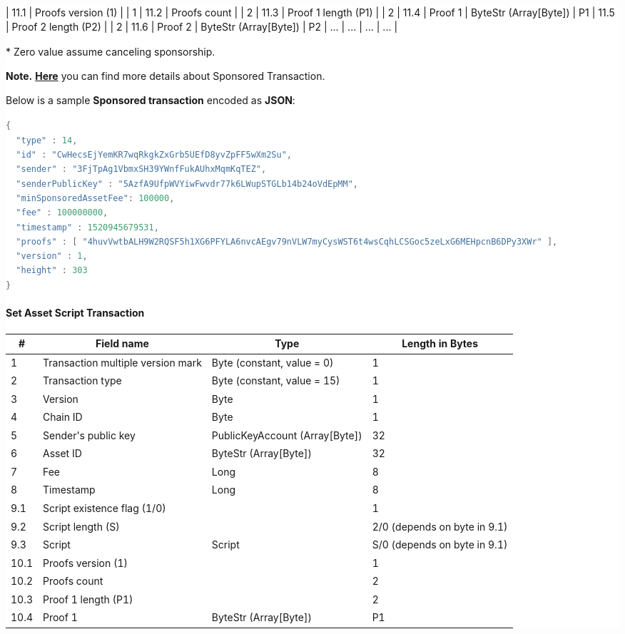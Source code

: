 | 11.1 | Proofs version \(1\) |  | 1
| 11.2 | Proofs count |  | 2
| 11.3 | Proof 1 length \(P1\) |  | 2
| 11.4 | Proof 1 | ByteStr \(Array[Byte]\) | P1
| 11.5 | Proof 2 length \(P2\) |  | 2
| 11.6 | Proof 2  | ByteStr \(Array[Byte]\) | P2
| ... | ... | ... | ... |

\* Zero value assume canceling sponsorship.

**Note.** [**Here**](/earths-environment/earths-protocol/sponsored-fee.md) you can find more details about Sponsored Transaction.

Below is a sample **Sponsored transaction** encoded as **JSON**:

```cpp
{
  "type" : 14,
  "id" : "CwHecsEjYemKR7wqRkgkZxGrb5UEfD8yvZpFF5wXm2Su",
  "sender" : "3FjTpAg1VbmxSH39YWnfFukAUhxMqmKqTEZ",
  "senderPublicKey" : "5AzfA9UfpWVYiwFwvdr77k6LWupSTGLb14b24oVdEpMM",
  "minSponsoredAssetFee": 100000,
  "fee" : 100000000,
  "timestamp" : 1520945679531,
  "proofs" : [ "4huvVwtbALH9W2RQSF5h1XG6PFYLA6nvcAEgv79nVLW7myCysWST6t4wsCqhLCSGoc5zeLxG6MEHpcnB6DPy3XWr" ],
  "version" : 1,
  "height" : 303
}
```

#### Set Asset Script Transaction

| \# | Field name | Type | Length in Bytes |
| --- | --- | --- | --- |
| 1 | Transaction multiple version mark | Byte \(constant, value = 0\) | 1
| 2 | Transaction type | Byte \(constant, value = 15\) | 1
| 3 | Version | Byte | 1
| 4 | Chain ID | Byte | 1
| 5 | Sender's public key | PublicKeyAccount \(Array[Byte]\) | 32
| 6 | Asset ID | ByteStr \(Array[Byte]\) | 32
| 7 | Fee | Long | 8
| 8 | Timestamp | Long | 8
| 9.1 | Script existence flag \(1/0\) |  | 1
| 9.2 | Script length \(S\) |  | 2/0 \(depends on byte in 9.1\)
| 9.3 | Script | Script | S/0 \(depends on byte in 9.1\)
| 10.1 | Proofs version \(1\) |  | 1
| 10.2 | Proofs count |  | 2
| 10.3 | Proof 1 length \(P1\) |  | 2
| 10.4 | Proof 1 | ByteStr \(Array[Byte]\) | P1